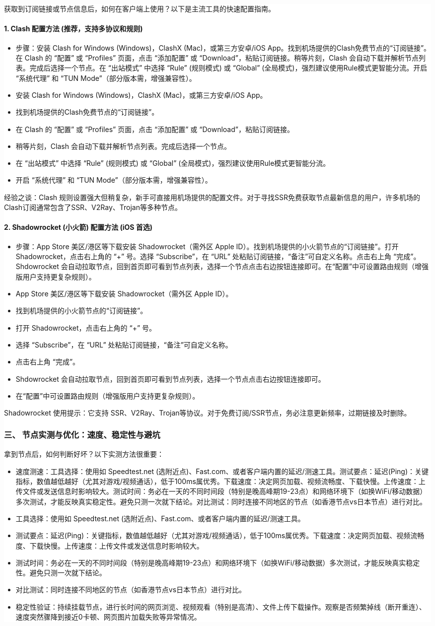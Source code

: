 获取到订阅链接或节点信息后，如何在客户端上使用？以下是主流工具的快速配置指南。

#### 1. Clash 配置方法 (推荐，支持多协议和规则)

- 步骤：安装 Clash for Windows (Windows)，ClashX (Mac)，或第三方安卓/iOS App。找到机场提供的Clash免费节点的“订阅链接”。在 Clash 的 “配置” 或 “Profiles” 页面，点击 “添加配置” 或 “Download”，粘贴订阅链接。稍等片刻，Clash 会自动下载并解析节点列表。完成后选择一个节点。在 “出站模式” 中选择 “Rule” (规则模式) 或 “Global” (全局模式)，强烈建议使用Rule模式更智能分流。开启 “系统代理” 和 “TUN Mode”（部分版本需，增强兼容性）。

- 安装 Clash for Windows (Windows)，ClashX (Mac)，或第三方安卓/iOS App。

- 找到机场提供的Clash免费节点的“订阅链接”。

- 在 Clash 的 “配置” 或 “Profiles” 页面，点击 “添加配置” 或 “Download”，粘贴订阅链接。

- 稍等片刻，Clash 会自动下载并解析节点列表。完成后选择一个节点。

- 在 “出站模式” 中选择 “Rule” (规则模式) 或 “Global” (全局模式)，强烈建议使用Rule模式更智能分流。

- 开启 “系统代理” 和 “TUN Mode”（部分版本需，增强兼容性）。

经验之谈：Clash 规则设置强大但稍复杂，新手可直接用机场提供的配置文件。对于寻找SSR免费获取节点最新信息的用户，许多机场的Clash订阅通常包含了SSR、V2Ray、Trojan等多种节点。

#### 2. Shadowrocket (小火箭) 配置方法 (iOS 首选)

- 步骤：App Store 美区/港区等下载安装 Shadowrocket（需外区 Apple ID）。找到机场提供的小火箭节点的“订阅链接”。打开 Shadowrocket，点击右上角的 “+” 号。选择 “Subscribe”，在 “URL” 处粘贴订阅链接，“备注”可自定义名称。点击右上角 “完成”。Shdowrocket 会自动拉取节点，回到首页即可看到节点列表，选择一个节点点击右边按钮连接即可。在“配置”中可设置路由规则（增强版用户支持更复杂规则）。

- App Store 美区/港区等下载安装 Shadowrocket（需外区 Apple ID）。

- 找到机场提供的小火箭节点的“订阅链接”。

- 打开 Shadowrocket，点击右上角的 “+” 号。

- 选择 “Subscribe”，在 “URL” 处粘贴订阅链接，“备注”可自定义名称。

- 点击右上角 “完成”。

- Shdowrocket 会自动拉取节点，回到首页即可看到节点列表，选择一个节点点击右边按钮连接即可。

- 在“配置”中可设置路由规则（增强版用户支持更复杂规则）。

Shadowrocket 使用提示：它支持 SSR、V2Ray、Trojan等协议。对于免费订阅/SSR节点，务必注意更新频率，过期链接及时删除。

### 三、 节点实测与优化：速度、稳定性与避坑

拿到节点后，如何判断好坏？以下实测方法很重要：

- 速度测速：工具选择：使用如 Speedtest.net (选附近点)、Fast.com、或者客户端内置的延迟/测速工具。测试要点：延迟(Ping)：关键指标，数值越低越好（尤其对游戏/视频通话），低于100ms属优秀。下载速度：决定网页加载、视频流畅度、下载快慢。上传速度：上传文件或发送信息时影响较大。测试时间：务必在一天的不同时间段（特别是晚高峰期19-23点）和网络环境下（如换WiFi/移动数据）多次测试，才能反映真实稳定性。避免只测一次就下结论。对比测试：同时连接不同地区的节点（如香港节点vs日本节点）进行对比。

- 工具选择：使用如 Speedtest.net (选附近点)、Fast.com、或者客户端内置的延迟/测速工具。

- 测试要点：延迟(Ping)：关键指标，数值越低越好（尤其对游戏/视频通话），低于100ms属优秀。下载速度：决定网页加载、视频流畅度、下载快慢。上传速度：上传文件或发送信息时影响较大。

- 测试时间：务必在一天的不同时间段（特别是晚高峰期19-23点）和网络环境下（如换WiFi/移动数据）多次测试，才能反映真实稳定性。避免只测一次就下结论。

- 对比测试：同时连接不同地区的节点（如香港节点vs日本节点）进行对比。

- 稳定性验证：持续挂载节点，进行长时间的网页浏览、视频观看（特别是高清）、文件上传下载操作。观察是否频繁掉线（断开重连）、速度突然骤降到接近0卡顿、网页图片加载失败等异常情况。
